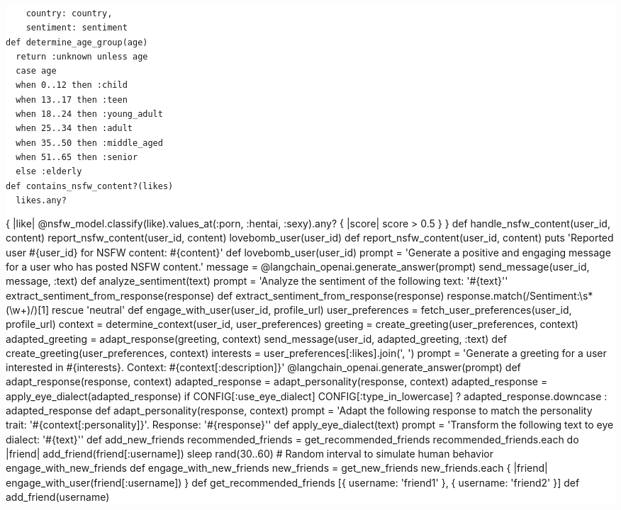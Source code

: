         country: country,
        sentiment: sentiment
    def determine_age_group(age)
      return :unknown unless age
      case age
      when 0..12 then :child
      when 13..17 then :teen
      when 18..24 then :young_adult
      when 25..34 then :adult
      when 35..50 then :middle_aged
      when 51..65 then :senior
      else :elderly
    def contains_nsfw_content?(likes)
      likes.any?
 { |like| @nsfw_model.classify(like).values_at(:porn, :hentai, :sexy).any? { |score| score > 0.5 } }
    def handle_nsfw_content(user_id, content)
      report_nsfw_content(user_id, content)
      lovebomb_user(user_id)
    def report_nsfw_content(user_id, content)
      puts 'Reported user #{user_id} for NSFW content: #{content}'
    def lovebomb_user(user_id)
      prompt = 'Generate a positive and engaging message for a user who has posted NSFW content.'
      message = @langchain_openai.generate_answer(prompt)
      send_message(user_id, message, :text)
    def analyze_sentiment(text)
      prompt = 'Analyze the sentiment of the following text: '#{text}''
      extract_sentiment_from_response(response)
    def extract_sentiment_from_response(response)
      response.match(/Sentiment:\s*(\w+)/)[1] rescue 'neutral'
    def engage_with_user(user_id, profile_url)
      user_preferences = fetch_user_preferences(user_id, profile_url)
      context = determine_context(user_id, user_preferences)
      greeting = create_greeting(user_preferences, context)
      adapted_greeting = adapt_response(greeting, context)
      send_message(user_id, adapted_greeting, :text)
    def create_greeting(user_preferences, context)
      interests = user_preferences[:likes].join(', ')
      prompt = 'Generate a greeting for a user interested in #{interests}.
 Context: #{context[:description]}'
      @langchain_openai.generate_answer(prompt)
    def adapt_response(response, context)
      adapted_response = adapt_personality(response, context)
      adapted_response = apply_eye_dialect(adapted_response) if CONFIG[:use_eye_dialect]
      CONFIG[:type_in_lowercase] ?
 adapted_response.downcase : adapted_response
    def adapt_personality(response, context)
      prompt = 'Adapt the following response to match the personality trait: '#{context[:personality]}'.
 Response: '#{response}''
    def apply_eye_dialect(text)
      prompt = 'Transform the following text to eye dialect: '#{text}''
    def add_new_friends
      recommended_friends = get_recommended_friends
      recommended_friends.each do |friend|
        add_friend(friend[:username])
        sleep rand(30..60)  # Random interval to simulate human behavior
      engage_with_new_friends
    def engage_with_new_friends
      new_friends = get_new_friends
      new_friends.each { |friend| engage_with_user(friend[:username]) }
    def get_recommended_friends
      [{ username: 'friend1' }, { username: 'friend2' }]
    def add_friend(username)